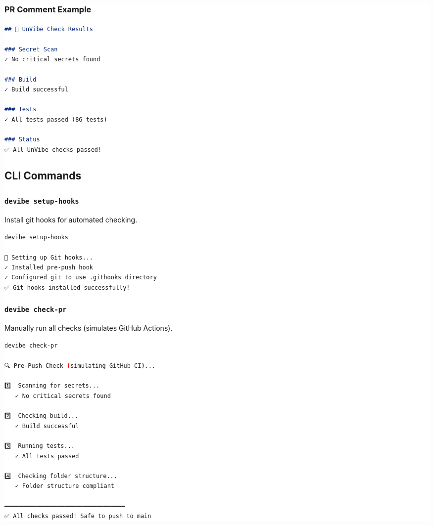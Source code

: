 ### PR Comment Example

```markdown
## 🧹 UnVibe Check Results

### Secret Scan
✓ No critical secrets found

### Build
✓ Build successful

### Tests
✓ All tests passed (86 tests)

### Status
✅ All UnVibe checks passed!
```

## CLI Commands

### `devibe setup-hooks`
Install git hooks for automated checking.

```bash
devibe setup-hooks

🔧 Setting up Git hooks...
✓ Installed pre-push hook
✓ Configured git to use .githooks directory
✅ Git hooks installed successfully!
```

### `devibe check-pr`
Manually run all checks (simulates GitHub Actions).

```bash
devibe check-pr

🔍 Pre-Push Check (simulating GitHub CI)...

1️⃣  Scanning for secrets...
   ✓ No critical secrets found

2️⃣  Checking build...
   ✓ Build successful

3️⃣  Running tests...
   ✓ All tests passed

4️⃣  Checking folder structure...
   ✓ Folder structure compliant

━━━━━━━━━━━━━━━━━━━━━━━━━━━━━━━━━━
✅ All checks passed! Safe to push to main
```
